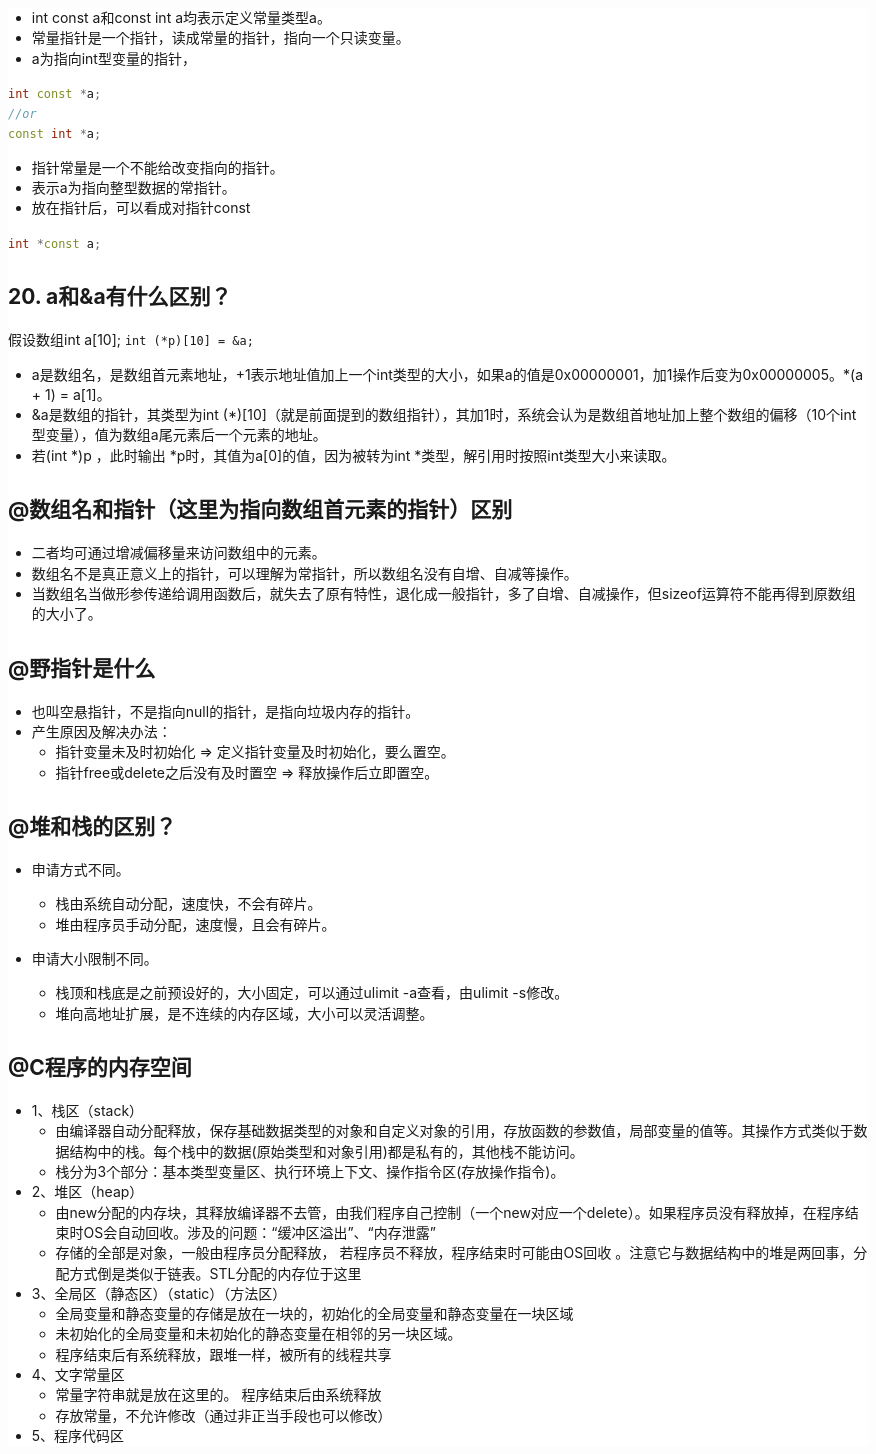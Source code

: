 - int const a和const int a均表示定义常量类型a。
- 常量指针是一个指针，读成常量的指针，指向一个只读变量。
- a为指向int型变量的指针，

```c++
int const *a;
//or
const int *a;
```

- 指针常量是一个不能给改变指向的指针。
- 表示a为指向整型数据的常指针。
- 放在指针后，可以看成对指针const

```c++
int *const a;
```

## 20. a和&a有什么区别？

假设数组int a[10];
`int (*p)[10] = &a;`

- a是数组名，是数组首元素地址，+1表示地址值加上一个int类型的大小，如果a的值是0x00000001，加1操作后变为0x00000005。*(a + 1) = a[1]。
- &a是数组的指针，其类型为int (*)[10]（就是前面提到的数组指针），其加1时，系统会认为是数组首地址加上整个数组的偏移（10个int型变量），值为数组a尾元素后一个元素的地址。
- 若(int *)p ，此时输出 *p时，其值为a[0]的值，因为被转为int *类型，解引用时按照int类型大小来读取。

## @数组名和指针（这里为指向数组首元素的指针）区别

- 二者均可通过增减偏移量来访问数组中的元素。
- 数组名不是真正意义上的指针，可以理解为常指针，所以数组名没有自增、自减等操作。
- 当数组名当做形参传递给调用函数后，就失去了原有特性，退化成一般指针，多了自增、自减操作，但sizeof运算符不能再得到原数组的大小了。

## @野指针是什么

- 也叫空悬指针，不是指向null的指针，是指向垃圾内存的指针。
- 产生原因及解决办法：
  - 指针变量未及时初始化 => 定义指针变量及时初始化，要么置空。
  - 指针free或delete之后没有及时置空 => 释放操作后立即置空。

## @堆和栈的区别？

- 申请方式不同。
  - 栈由系统自动分配，速度快，不会有碎片。
  - 堆由程序员手动分配，速度慢，且会有碎片。

- 申请大小限制不同。
  - 栈顶和栈底是之前预设好的，大小固定，可以通过ulimit -a查看，由ulimit -s修改。
  - 堆向高地址扩展，是不连续的内存区域，大小可以灵活调整。

## @C程序的内存空间

- 1、栈区（stack）
  - 由编译器自动分配释放，保存基础数据类型的对象和自定义对象的引用，存放函数的参数值，局部变量的值等。其操作方式类似于数据结构中的栈。每个栈中的数据(原始类型和对象引用)都是私有的，其他栈不能访问。
  - 栈分为3个部分：基本类型变量区、执行环境上下文、操作指令区(存放操作指令)。
- 2、堆区（heap）
  - 由new分配的内存块，其释放编译器不去管，由我们程序自己控制（一个new对应一个delete）。如果程序员没有释放掉，在程序结束时OS会自动回收。涉及的问题：“缓冲区溢出”、“内存泄露”
  - 存储的全部是对象，一般由程序员分配释放， 若程序员不释放，程序结束时可能由OS回收 。注意它与数据结构中的堆是两回事，分配方式倒是类似于链表。STL分配的内存位于这里
- 3、全局区（静态区）（static）（方法区）
  - 全局变量和静态变量的存储是放在一块的，初始化的全局变量和静态变量在一块区域
  - 未初始化的全局变量和未初始化的静态变量在相邻的另一块区域。
  - 程序结束后有系统释放，跟堆一样，被所有的线程共享
- 4、文字常量区
  - 常量字符串就是放在这里的。 程序结束后由系统释放
  - 存放常量，不允许修改（通过非正当手段也可以修改）
- 5、程序代码区